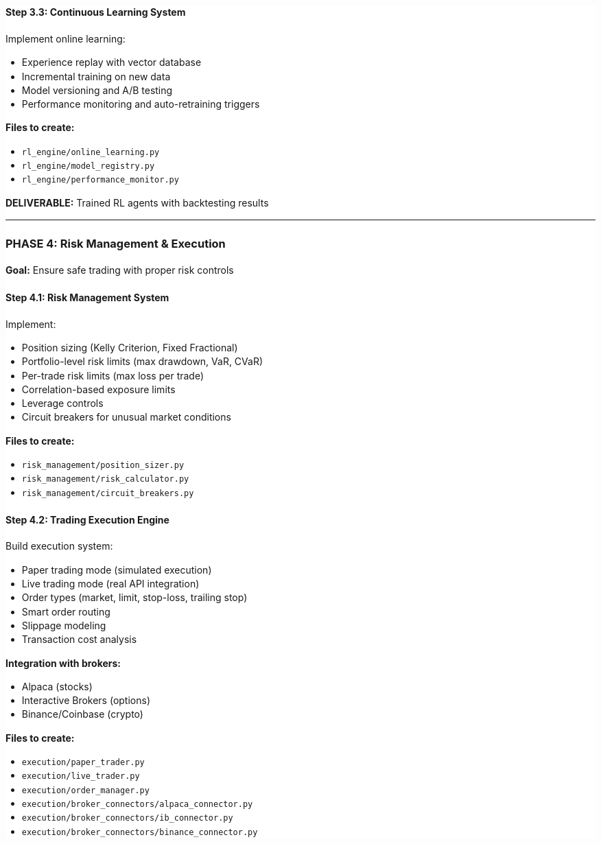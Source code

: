 #### Step 3.3: Continuous Learning System
Implement online learning:
- Experience replay with vector database
- Incremental training on new data
- Model versioning and A/B testing
- Performance monitoring and auto-retraining triggers

**Files to create:**
- `rl_engine/online_learning.py`
- `rl_engine/model_registry.py`
- `rl_engine/performance_monitor.py`

**DELIVERABLE:** Trained RL agents with backtesting results

---

### PHASE 4: Risk Management & Execution
**Goal:** Ensure safe trading with proper risk controls

#### Step 4.1: Risk Management System
Implement:
- Position sizing (Kelly Criterion, Fixed Fractional)
- Portfolio-level risk limits (max drawdown, VaR, CVaR)
- Per-trade risk limits (max loss per trade)
- Correlation-based exposure limits
- Leverage controls
- Circuit breakers for unusual market conditions

**Files to create:**
- `risk_management/position_sizer.py`
- `risk_management/risk_calculator.py`
- `risk_management/circuit_breakers.py`

#### Step 4.2: Trading Execution Engine
Build execution system:
- Paper trading mode (simulated execution)
- Live trading mode (real API integration)
- Order types (market, limit, stop-loss, trailing stop)
- Smart order routing
- Slippage modeling
- Transaction cost analysis

**Integration with brokers:**
- Alpaca (stocks)
- Interactive Brokers (options)
- Binance/Coinbase (crypto)

**Files to create:**
- `execution/paper_trader.py`
- `execution/live_trader.py`
- `execution/order_manager.py`
- `execution/broker_connectors/alpaca_connector.py`
- `execution/broker_connectors/ib_connector.py`
- `execution/broker_connectors/binance_connector.py`
